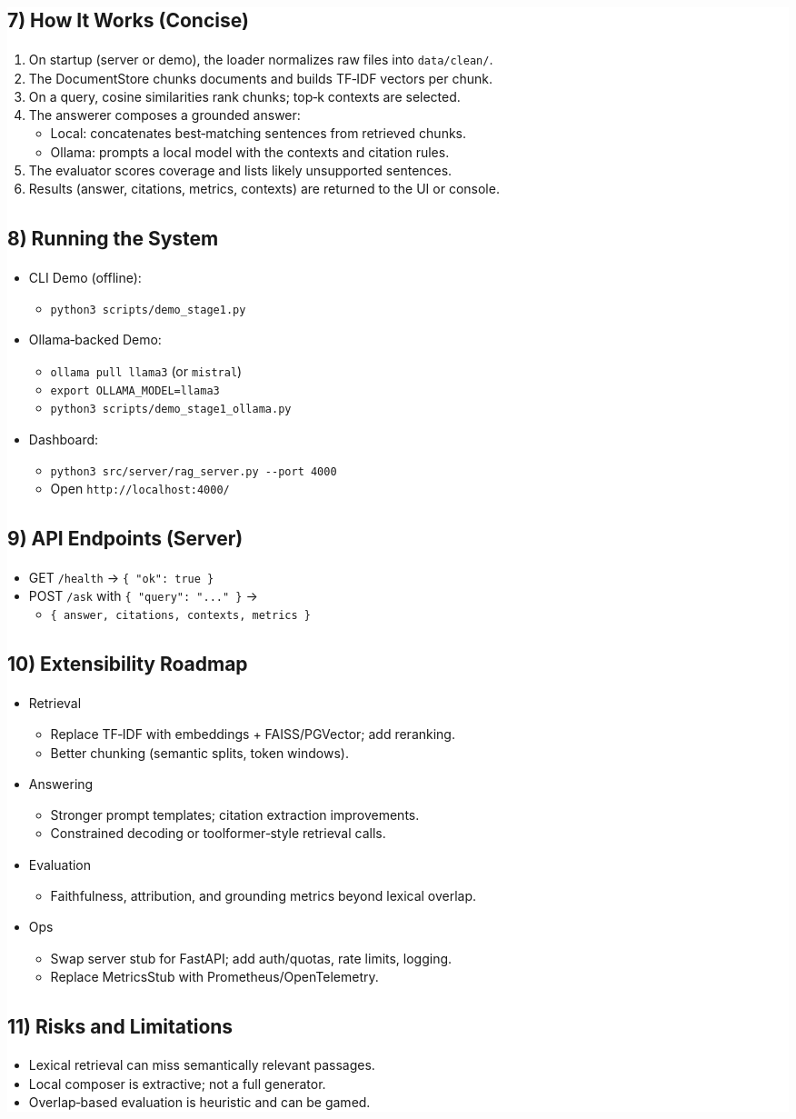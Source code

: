 ## 7) How It Works (Concise)

1. On startup (server or demo), the loader normalizes raw files into `data/clean/`.
2. The DocumentStore chunks documents and builds TF‑IDF vectors per chunk.
3. On a query, cosine similarities rank chunks; top‑k contexts are selected.
4. The answerer composes a grounded answer:
   - Local: concatenates best‑matching sentences from retrieved chunks.
   - Ollama: prompts a local model with the contexts and citation rules.
5. The evaluator scores coverage and lists likely unsupported sentences.
6. Results (answer, citations, metrics, contexts) are returned to the UI or console.

## 8) Running the System

- CLI Demo (offline):
  - `python3 scripts/demo_stage1.py`

- Ollama‑backed Demo:
  - `ollama pull llama3` (or `mistral`)
  - `export OLLAMA_MODEL=llama3`
  - `python3 scripts/demo_stage1_ollama.py`

- Dashboard:
  - `python3 src/server/rag_server.py --port 4000`
  - Open `http://localhost:4000/`

## 9) API Endpoints (Server)

- GET `/health` → `{ "ok": true }`
- POST `/ask` with `{ "query": "..." }` →
  - `{ answer, citations, contexts, metrics }`

## 10) Extensibility Roadmap

- Retrieval
  - Replace TF‑IDF with embeddings + FAISS/PGVector; add reranking.
  - Better chunking (semantic splits, token windows).

- Answering
  - Stronger prompt templates; citation extraction improvements.
  - Constrained decoding or toolformer‑style retrieval calls.

- Evaluation
  - Faithfulness, attribution, and grounding metrics beyond lexical overlap.

- Ops
  - Swap server stub for FastAPI; add auth/quotas, rate limits, logging.
  - Replace MetricsStub with Prometheus/OpenTelemetry.

## 11) Risks and Limitations
- Lexical retrieval can miss semantically relevant passages.
- Local composer is extractive; not a full generator.
- Overlap‑based evaluation is heuristic and can be gamed.

